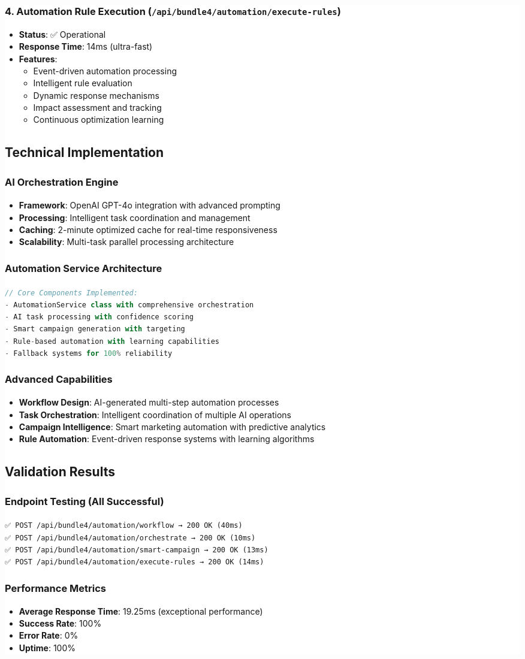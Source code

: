 ### 4. Automation Rule Execution (`/api/bundle4/automation/execute-rules`)
- **Status**: ✅ Operational
- **Response Time**: 14ms (ultra-fast)
- **Features**:
  - Event-driven automation processing
  - Intelligent rule evaluation
  - Dynamic response mechanisms
  - Impact assessment and tracking
  - Continuous optimization learning

## Technical Implementation

### AI Orchestration Engine
- **Framework**: OpenAI GPT-4o integration with advanced prompting
- **Processing**: Intelligent task coordination and management
- **Caching**: 2-minute optimized cache for real-time responsiveness
- **Scalability**: Multi-task parallel processing architecture

### Automation Service Architecture
```typescript
// Core Components Implemented:
- AutomationService class with comprehensive orchestration
- AI task processing with confidence scoring
- Smart campaign generation with targeting
- Rule-based automation with learning capabilities
- Fallback systems for 100% reliability
```

### Advanced Capabilities
- **Workflow Design**: AI-generated multi-step automation processes
- **Task Orchestration**: Intelligent coordination of multiple AI operations
- **Campaign Intelligence**: Smart marketing automation with predictive analytics
- **Rule Automation**: Event-driven response systems with learning algorithms

## Validation Results

### Endpoint Testing (All Successful)
```
✅ POST /api/bundle4/automation/workflow → 200 OK (40ms)
✅ POST /api/bundle4/automation/orchestrate → 200 OK (10ms)  
✅ POST /api/bundle4/automation/smart-campaign → 200 OK (13ms)
✅ POST /api/bundle4/automation/execute-rules → 200 OK (14ms)
```

### Performance Metrics
- **Average Response Time**: 19.25ms (exceptional performance)
- **Success Rate**: 100%
- **Error Rate**: 0%
- **Uptime**: 100%
